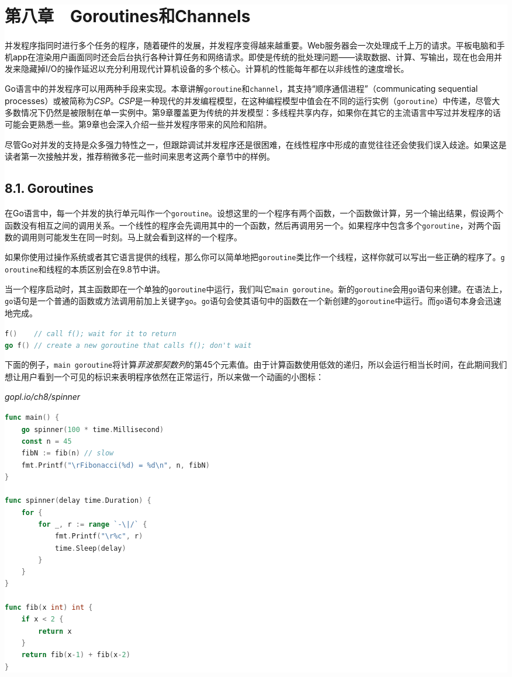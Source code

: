# 第八章　Goroutines和Channels

并发程序指同时进行多个任务的程序，随着硬件的发展，并发程序变得越来越重要。Web服务器会一次处理成千上万的请求。平板电脑和手机app在渲染用户画面同时还会后台执行各种计算任务和网络请求。即使是传统的批处理问题——读取数据、计算、写输出，现在也会用并发来隐藏掉I/O的操作延迟以充分利用现代计算机设备的多个核心。计算机的性能每年都在以非线性的速度增长。

Go语言中的并发程序可以用两种手段来实现。本章讲解`goroutine`和`channel`，其支持“顺序通信进程”（communicating sequential processes）或被简称为*CSP*。*CSP*是一种现代的并发编程模型，在这种编程模型中值会在不同的运行实例（`goroutine`）中传递，尽管大多数情况下仍然是被限制在单一实例中。第9章覆盖更为传统的并发模型：多线程共享内存，如果你在其它的主流语言中写过并发程序的话可能会更熟悉一些。第9章也会深入介绍一些并发程序带来的风险和陷阱。

尽管Go对并发的支持是众多强力特性之一，但跟踪调试并发程序还是很困难，在线性程序中形成的直觉往往还会使我们误入歧途。如果这是读者第一次接触并发，推荐稍微多花一些时间来思考这两个章节中的样例。
## 8.1. Goroutines

在Go语言中，每一个并发的执行单元叫作一个`goroutine`。设想这里的一个程序有两个函数，一个函数做计算，另一个输出结果，假设两个函数没有相互之间的调用关系。一个线性的程序会先调用其中的一个函数，然后再调用另一个。如果程序中包含多个`goroutine`，对两个函数的调用则可能发生在同一时刻。马上就会看到这样的一个程序。

如果你使用过操作系统或者其它语言提供的线程，那么你可以简单地把`goroutine`类比作一个线程，这样你就可以写出一些正确的程序了。`goroutine`和线程的本质区别会在9.8节中讲。

当一个程序启动时，其主函数即在一个单独的`goroutine`中运行，我们叫它`main goroutine`。新的`goroutine`会用`go`语句来创建。在语法上，`go`语句是一个普通的函数或方法调用前加上关键字`go`。`go`语句会使其语句中的函数在一个新创建的`goroutine`中运行。而`go`语句本身会迅速地完成。

```go
f()    // call f(); wait for it to return
go f() // create a new goroutine that calls f(); don't wait
```

下面的例子，`main goroutine`将计算*菲波那契数列*的第45个元素值。由于计算函数使用低效的递归，所以会运行相当长时间，在此期间我们想让用户看到一个可见的标识来表明程序依然在正常运行，所以来做一个动画的小图标：

*gopl.io/ch8/spinner*

```go
func main() {
	go spinner(100 * time.Millisecond)
	const n = 45
	fibN := fib(n) // slow
	fmt.Printf("\rFibonacci(%d) = %d\n", n, fibN)
}

func spinner(delay time.Duration) {
	for {
		for _, r := range `-\|/` {
			fmt.Printf("\r%c", r)
			time.Sleep(delay)
		}
	}
}

func fib(x int) int {
	if x < 2 {
		return x
	}
	return fib(x-1) + fib(x-2)
}
```
